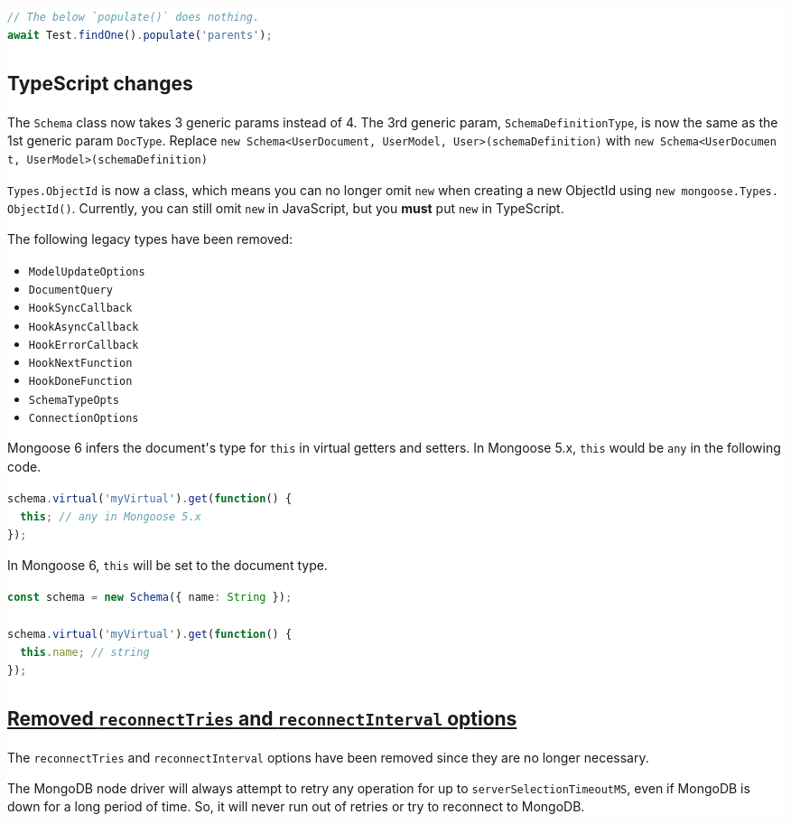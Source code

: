 ```javascript
// The below `populate()` does nothing.
await Test.findOne().populate('parents');
```

## TypeScript changes

The `Schema` class now takes 3 generic params instead of 4. The 3rd generic param, `SchemaDefinitionType`, is now the same as the 1st generic param `DocType`. Replace `new Schema<UserDocument, UserModel, User>(schemaDefinition)` with `new Schema<UserDocument, UserModel>(schemaDefinition)`

`Types.ObjectId` is now a class, which means you can no longer omit `new` when creating a new ObjectId using `new mongoose.Types.ObjectId()`.
Currently, you can still omit `new` in JavaScript, but you **must** put `new` in TypeScript.

The following legacy types have been removed:

* `ModelUpdateOptions`
* `DocumentQuery`
* `HookSyncCallback`
* `HookAsyncCallback`
* `HookErrorCallback`
* `HookNextFunction`
* `HookDoneFunction`
* `SchemaTypeOpts`
* `ConnectionOptions`

Mongoose 6 infers the document's type for `this` in virtual getters and setters.
In Mongoose 5.x, `this` would be `any` in the following code.

```ts
schema.virtual('myVirtual').get(function() {
  this; // any in Mongoose 5.x
});
```

In Mongoose 6, `this` will be set to the document type.

```ts
const schema = new Schema({ name: String });

schema.virtual('myVirtual').get(function() {
  this.name; // string
});
```

<h2 id="removed-reconnecttries-and-reconnectinterval-options"><a href="#removed-reconnecttries-and-reconnectinterval-options">Removed <code>reconnectTries</code> and <code>reconnectInterval</code> options</a></h2>

The `reconnectTries` and `reconnectInterval` options have been removed since they are no longer necessary.

The MongoDB node driver will always attempt to retry any operation for up to `serverSelectionTimeoutMS`, even if MongoDB is down for a long period of time.
So, it will never run out of retries or try to reconnect to MongoDB.
